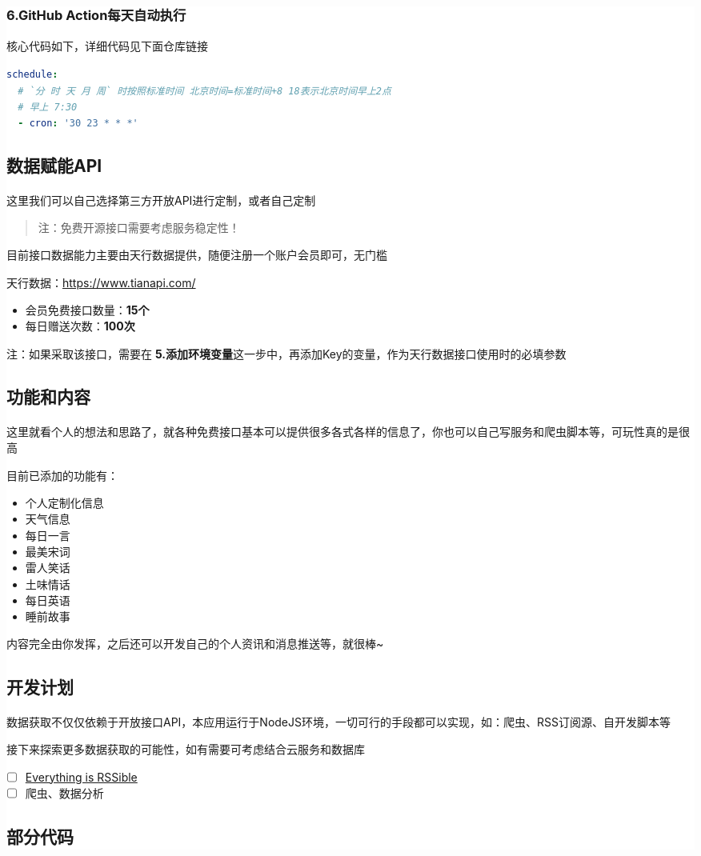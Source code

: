 ### 6.GitHub Action每天自动执行

核心代码如下，详细代码见下面仓库链接

```yml
schedule:
  # `分 时 天 月 周` 时按照标准时间 北京时间=标准时间+8 18表示北京时间早上2点
  # 早上 7:30
  - cron: '30 23 * * *'
```

## 数据赋能API

这里我们可以自己选择第三方开放API进行定制，或者自己定制

> 注：免费开源接口需要考虑服务稳定性！

目前接口数据能力主要由天行数据提供，随便注册一个账户会员即可，无门槛

天行数据：<https://www.tianapi.com/>

- 会员免费接口数量：**15个**
- 每日赠送次数：**100次**

注：如果采取该接口，需要在 **5.添加环境变量**这一步中，再添加Key的变量，作为天行数据接口使用时的必填参数

## 功能和内容

这里就看个人的想法和思路了，就各种免费接口基本可以提供很多各式各样的信息了，你也可以自己写服务和爬虫脚本等，可玩性真的是很高

目前已添加的功能有：

- 个人定制化信息
- 天气信息
- 每日一言
- 最美宋词
- 雷人笑话
- 土味情话
- 每日英语
- 睡前故事



内容完全由你发挥，之后还可以开发自己的个人资讯和消息推送等，就很棒~

## 开发计划

数据获取不仅仅依赖于开放接口API，本应用运行于NodeJS环境，一切可行的手段都可以实现，如：爬虫、RSS订阅源、自开发脚本等

接下来探索更多数据获取的可能性，如有需要可考虑结合云服务和数据库

- [ ] [Everything is RSSible](https://docs.rsshub.app/)
- [ ] 爬虫、数据分析

## 部分代码
